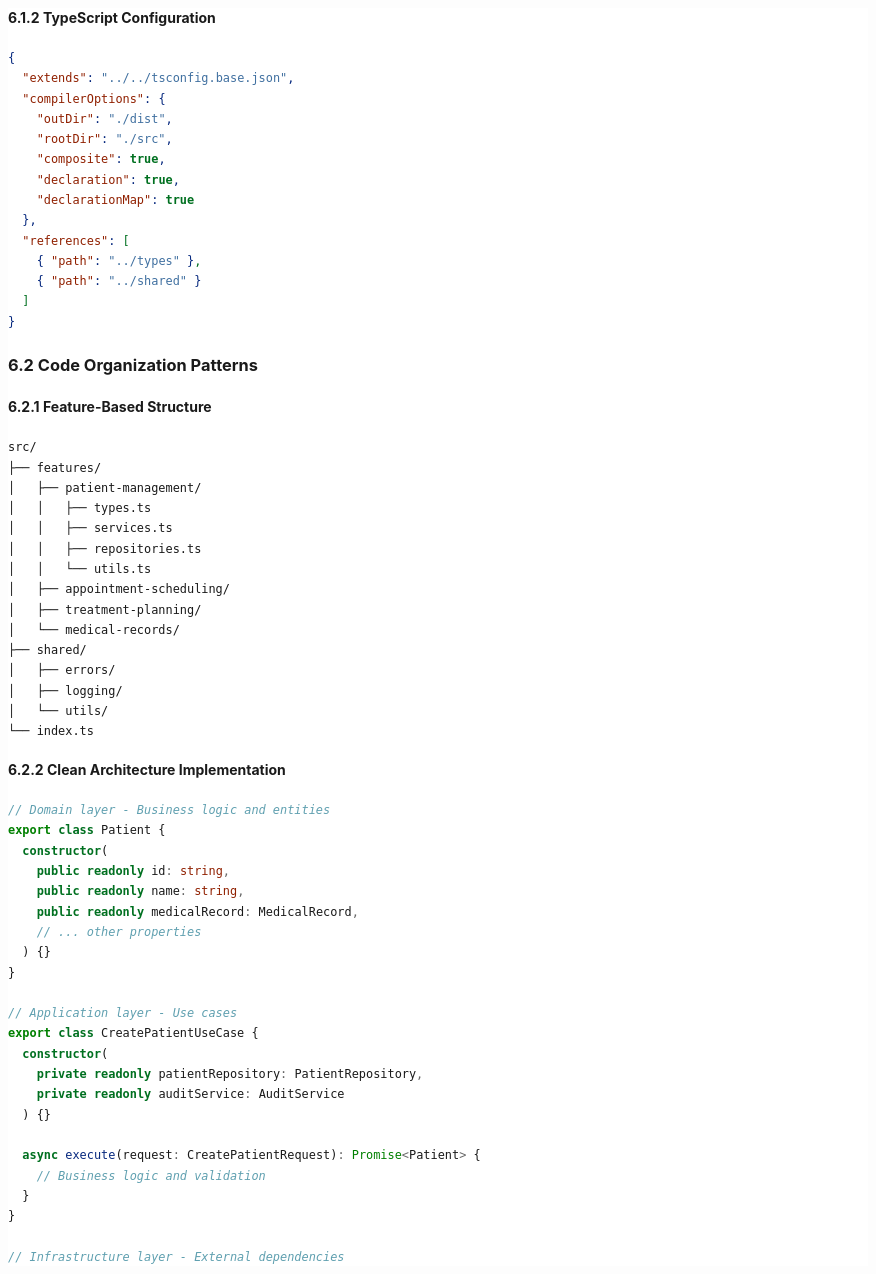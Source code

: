 #### 6.1.2 TypeScript Configuration
```json
{
  "extends": "../../tsconfig.base.json",
  "compilerOptions": {
    "outDir": "./dist",
    "rootDir": "./src",
    "composite": true,
    "declaration": true,
    "declarationMap": true
  },
  "references": [
    { "path": "../types" },
    { "path": "../shared" }
  ]
}
```

### 6.2 Code Organization Patterns

#### 6.2.1 Feature-Based Structure
```
src/
├── features/
│   ├── patient-management/
│   │   ├── types.ts
│   │   ├── services.ts
│   │   ├── repositories.ts
│   │   └── utils.ts
│   ├── appointment-scheduling/
│   ├── treatment-planning/
│   └── medical-records/
├── shared/
│   ├── errors/
│   ├── logging/
│   └── utils/
└── index.ts
```

#### 6.2.2 Clean Architecture Implementation
```typescript
// Domain layer - Business logic and entities
export class Patient {
  constructor(
    public readonly id: string,
    public readonly name: string,
    public readonly medicalRecord: MedicalRecord,
    // ... other properties
  ) {}
}

// Application layer - Use cases
export class CreatePatientUseCase {
  constructor(
    private readonly patientRepository: PatientRepository,
    private readonly auditService: AuditService
  ) {}
  
  async execute(request: CreatePatientRequest): Promise<Patient> {
    // Business logic and validation
  }
}

// Infrastructure layer - External dependencies
```
